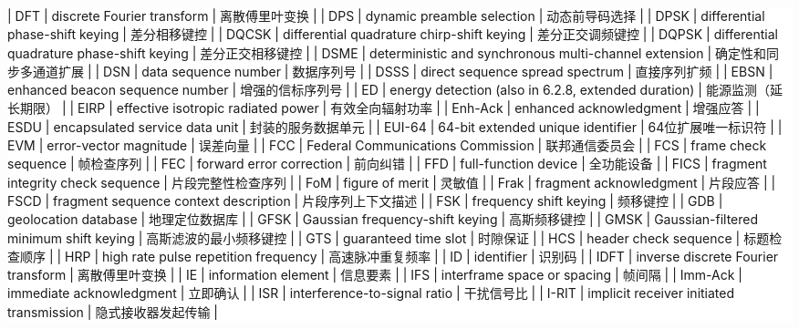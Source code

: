 | DFT | discrete Fourier transform | 离散傅里叶变换 |
| DPS | dynamic preamble selection | 动态前导码选择 |
| DPSK | differential phase-shift keying | 差分相移键控 |
| DQCSK | differential quadrature chirp-shift keying | 差分正交调频键控 |
| DQPSK | differential quadrature phase-shift keying | 差分正交相移键控 |
| DSME | deterministic and synchronous multi-channel extension | 确定性和同步多通道扩展 |
| DSN | data sequence number | 数据序列号 |
| DSSS | direct sequence spread spectrum | 直接序列扩频 |
| EBSN | enhanced beacon sequence number | 增强的信标序列号 |
| ED | energy detection \(also in 6.2.8, extended duration\) | 能源监测（延长期限） |
| EIRP | effective isotropic radiated power | 有效全向辐射功率 |
| Enh-Ack | enhanced acknowledgment | 增强应答 |
| ESDU | encapsulated service data unit | 封装的服务数据单元 |
| EUI-64 | 64-bit extended unique identifier | 64位扩展唯一标识符 |
| EVM | error-vector magnitude | 误差向量 |
| FCC | Federal Communications Commission | 联邦通信委员会 |
| FCS | frame check sequence | 帧检查序列 |
| FEC | forward error correction | 前向纠错 |
| FFD | full-function device | 全功能设备 |
| FICS | fragment integrity check sequence | 片段完整性检查序列 |
| FoM | figure of merit | 灵敏值 |
| Frak | fragment acknowledgment | 片段应答 |
| FSCD | fragment sequence context description | 片段序列上下文描述 |
| FSK | frequency shift keying | 频移键控 |
| GDB | geolocation database | 地理定位数据库 |
| GFSK | Gaussian frequency-shift keying | 高斯频移键控 |
| GMSK | Gaussian-filtered minimum shift keying | 高斯滤波的最小频移键控 |
| GTS | guaranteed time slot | 时隙保证 |
| HCS | header check sequence | 标题检查顺序 |
| HRP | high rate pulse repetition frequency | 高速脉冲重复频率 |
| ID | identifier | 识别码 |
| IDFT | inverse discrete Fourier transform | 离散傅里叶变换 |
| IE | information element | 信息要素 |
| IFS | interframe space or spacing | 帧间隔 |
| Imm-Ack | immediate acknowledgment | 立即确认 |
| ISR | interference-to-signal ratio | 干扰信号比 |
| I-RIT | implicit receiver initiated transmission | 隐式接收器发起传输 |